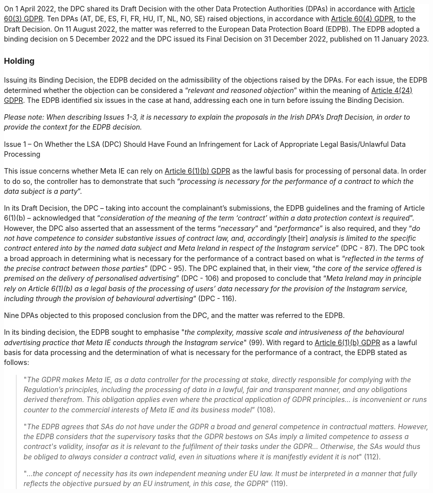 On 1 April 2022, the DPC shared its Draft Decision with the other Data Protection Authorities (DPAs) in accordance with [Article 60(3) GDPR](/index.php?title=Article_60_GDPR#3 "Article 60 GDPR"). Ten DPAs (AT, DE, ES, FI, FR, HU, IT, NL, NO, SE) raised objections, in accordance with [Article 60(4) GDPR](/index.php?title=Article_60_GDPR#4 "Article 60 GDPR"), to the Draft Decision. On 11 August 2022, the matter was referred to the European Data Protection Board (EDPB). The EDPB adopted a binding decision on 5 December 2022 and the DPC issued its Final Decision on 31 December 2022, published on 11 January 2023.

### Holding

Issuing its Binding Decision, the EDPB decided on the admissibility of the objections raised by the DPAs. For each issue, the EDPB determined whether the objection can be considered a “_relevant and reasoned objection_” within the meaning of [Article 4(24) GDPR](/index.php?title=Article_4_GDPR#24 "Article 4 GDPR"). The EDPB identified six issues in the case at hand, addressing each one in turn before issuing the Binding Decision.

_Please note: When describing Issues 1-3, it is necessary to explain the proposals in the Irish DPA’s Draft Decision, in order to provide the context for the EDPB decision._

Issue 1 – On Whether the LSA (DPC) Should Have Found an Infringement for Lack of Appropriate Legal Basis/Unlawful Data Processing

This issue concerns whether Meta IE can rely on [Article 6(1)(b) GDPR](/index.php?title=Article_6_GDPR#1b "Article 6 GDPR") as the lawful basis for processing of personal data. In order to do so, the controller has to demonstrate that such “_processing is necessary for the performance of a contract to which the data subject is a party_”.

In its Draft Decision, the DPC – taking into account the complainant’s submissions, the EDPB guidelines and the framing of Article 6(1)(b) – acknowledged that “_consideration of the meaning of the term ‘contract’ within a data protection context is required_”. However, the DPC also asserted that an assessment of the terms “_necessary_” and “_performance_” is also required, and they “_do not have competence to consider substantive issues of contract law, and, accordingly_ \[their\] _analysis is limited to the specific contract entered into by the named data subject and Meta Ireland in respect of the Instagram service_” (DPC - 87). The DPC took a broad approach in determining what is necessary for the performance of a contract based on what is “_reflected in the terms of the precise contract between those parties_” (DPC - 95). The DPC explained that, in their view, “_the core of the service offered is premised on the delivery of personalised advertising_” (DPC - 106) and proposed to conclude that “_Meta Ireland may in principle rely on Article 6(1)(b) as a legal basis of the processing of users’ data necessary for the provision of the Instagram service, including through the provision of behavioural advertising_” (DPC - 116).

Nine DPAs objected to this proposed conclusion from the DPC, and the matter was referred to the EDPB.

In its binding decision, the EDPB sought to emphasise "_the complexity, massive scale and intrusiveness of the behavioural advertising practice that Meta IE conducts through the Instagram service_" (99). With regard to [Article 6(1)(b) GDPR](/index.php?title=Article_6_GDPR#1b "Article 6 GDPR") as a lawful basis for data processing and the determination of what is necessary for the performance of a contract, the EDPB stated as follows:

> "_The GDPR makes Meta IE, as a data controller for the processing at stake, directly responsible for complying with the Regulation’s principles, including the processing of data in a lawful, fair and transparent manner, and any obligations derived therefrom. This obligation applies even where the practical application of GDPR principles… is inconvenient or runs counter to the commercial interests of Meta IE and its business model_” (108).
> 
> "_The EDPB agrees that SAs do not have under the GDPR a broad and general competence in contractual matters. However, the EDPB considers that the supervisory tasks that the GDPR bestows on SAs imply a limited competence to assess a contract's validity, insofar as it is relevant to the fulfilment of their tasks under the GDPR... Otherwise, the SAs would thus be obliged to always consider a contract valid, even in situations where it is manifestly evident it is not_" (112).
> 
> "_...the concept of necessity has its own independent meaning under EU law. It must be interpreted in a manner that fully reflects the objective pursued by an EU instrument, in this case, the GDPR_" (119).
